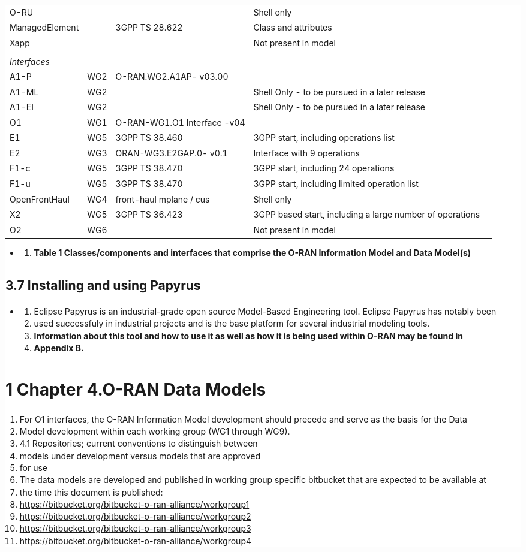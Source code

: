 </div>

<div class="table-wrapper" markdown="block">

|  |  |  |  |  |
| --- | --- | --- | --- | --- |
| O-RU |  |  | Shell only |  |
| ManagedElement |  | 3GPP TS 28.622 | Class and attributes |  |
| Xapp |  |  | Not present in model |  |
|  |  |  |  |  |
| *Interfaces* |  |  |  |  |
| A1-P | WG2 | O-RAN.WG2.A1AP- v03.00 |  |  |
| A1-ML | WG2 |  | Shell Only - to be pursued in a later release |  |
| A1-EI | WG2 |  | Shell Only - to be pursued in a later release |  |
| O1 | WG1 | O-RAN-WG1.O1  Interface -v04 |  |  |
| E1 | WG5 | 3GPP TS 38.460 | 3GPP start, including operations list |  |
| E2 | WG3 | ORAN-WG3.E2GAP.0- v0.1 | Interface with 9 operations |  |
| F1-c | WG5 | 3GPP TS 38.470 | 3GPP start, including 24 operations |  |
| F1-u | WG5 | 3GPP TS 38.470 | 3GPP start, including limited operation list |  |
| OpenFrontHaul | WG4 | front-haul mplane / cus | Shell only |  |
| X2 | WG5 | 3GPP TS 36.423 | 3GPP based start, including a large number of operations |  |
| O2 | WG6 |  | Not present in model |  |

</div>

* 1. **Table 1 Classes/components and interfaces that comprise the O-RAN Information Model and Data Model(s)**

## 3.7 Installing and using Papyrus

* 1. Eclipse Papyrus is an industrial-grade open source Model-Based Engineering tool. Eclipse Papyrus has notably been
  2. used successfuly in industrial projects and is the base platform for several industrial modeling tools.
  3. **Information about this tool and how to use it as well as how it is being used within O-RAN may be found in**
  4. **Appendix B.**

# 1 Chapter 4.O-RAN Data Models

1. For O1 interfaces, the O-RAN Information Model development should precede and serve as the basis for the Data
2. Model development within each working group (WG1 through WG9).
3. 4.1 Repositories; current conventions to distinguish between
4. models under development versus models that are approved
5. for use
6. The data models are developed and published in working group specific bitbucket that are expected to be available at
7. the time this document is published:
8. <https://bitbucket.org/bitbucket-o-ran-alliance/workgroup1>
9. <https://bitbucket.org/bitbucket-o-ran-alliance/workgroup2>
10. <https://bitbucket.org/bitbucket-o-ran-alliance/workgroup3>
11. <https://bitbucket.org/bitbucket-o-ran-alliance/workgroup4>
